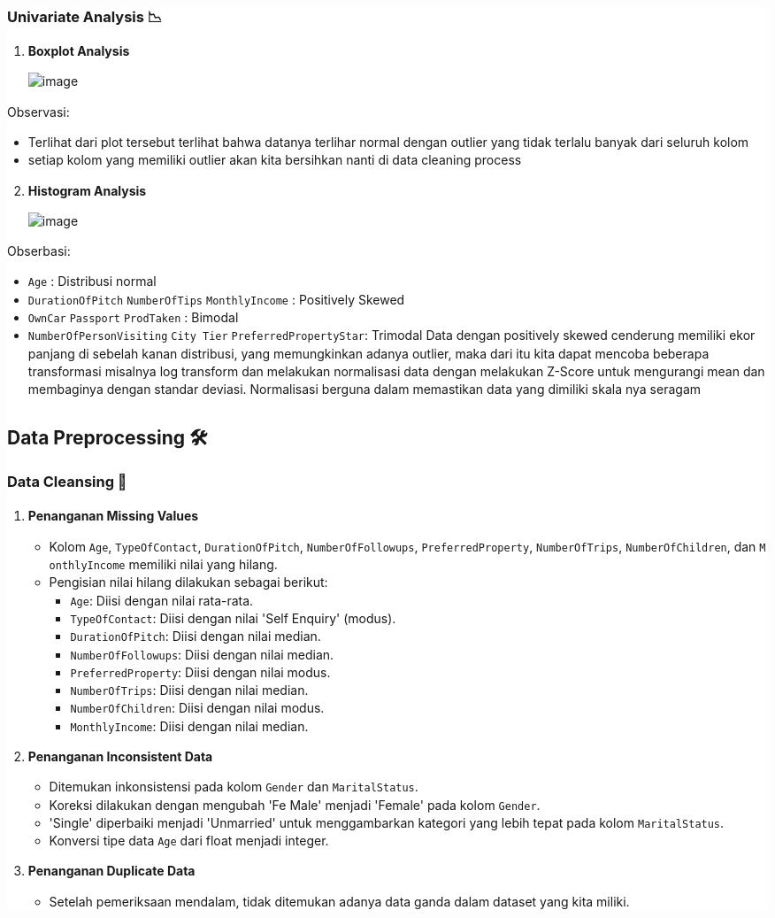 ### Univariate Analysis 📉

1. **Boxplot Analysis**

   ![image](https://github.com/riyouuyt/HolidayPackPred-Project/assets/122600889/89c296a1-6a27-49f9-96c2-adf534203691)

Observasi:
- Terlihat dari plot tersebut terlihat bahwa datanya terlihar normal dengan outlier yang tidak terlalu banyak dari seluruh kolom
- setiap kolom yang memiliki outlier akan kita bersihkan nanti di data cleaning process

2. **Histogram Analysis**

   ![image](https://github.com/riyouuyt/HolidayPackPred-Project/assets/122600889/889cd0fc-3774-4930-8a88-afb5d317745d)

Obserbasi:
- `Age` : Distribusi normal
- `DurationOfPitch` `NumberOfTips` `MonthlyIncome` : Positively Skewed
- `OwnCar` `Passport` `ProdTaken` : Bimodal
- `NumberOfPersonVisiting` `City Tier` `PreferredPropertyStar`: Trimodal
Data dengan positively skewed cenderung memiliki ekor panjang di sebelah kanan distribusi, yang memungkinkan adanya outlier, maka dari itu kita dapat mencoba beberapa transformasi misalnya log transform dan melakukan normalisasi data dengan melakukan Z-Score untuk mengurangi mean dan membaginya dengan standar deviasi. Normalisasi berguna dalam memastikan data yang dimiliki skala nya seragam


## Data Preprocessing 🛠️

### Data Cleansing 🧹

1. **Penanganan Missing Values**
   - Kolom `Age`, `TypeOfContact`, `DurationOfPitch`, `NumberOfFollowups`, `PreferredProperty`, `NumberOfTrips`, `NumberOfChildren`, dan `MonthlyIncome` memiliki nilai yang hilang.
   - Pengisian nilai hilang dilakukan sebagai berikut:
       - `Age`: Diisi dengan nilai rata-rata.
       - `TypeOfContact`: Diisi dengan nilai 'Self Enquiry' (modus).
       - `DurationOfPitch`: Diisi dengan nilai median.
       - `NumberOfFollowups`: Diisi dengan nilai median.
       - `PreferredProperty`: Diisi dengan nilai modus.
       - `NumberOfTrips`: Diisi dengan nilai median.
       - `NumberOfChildren`: Diisi dengan nilai modus.
       - `MonthlyIncome`: Diisi dengan nilai median.

2. **Penanganan Inconsistent Data**
   - Ditemukan inkonsistensi pada kolom `Gender` dan `MaritalStatus`.
   - Koreksi dilakukan dengan mengubah 'Fe Male' menjadi 'Female' pada kolom `Gender`.
   - 'Single' diperbaiki menjadi 'Unmarried' untuk menggambarkan kategori yang lebih tepat pada kolom `MaritalStatus`.
   - Konversi tipe data `Age` dari float menjadi integer.

3. **Penanganan Duplicate Data**
   - Setelah pemeriksaan mendalam, tidak ditemukan adanya data ganda dalam dataset yang kita miliki.
